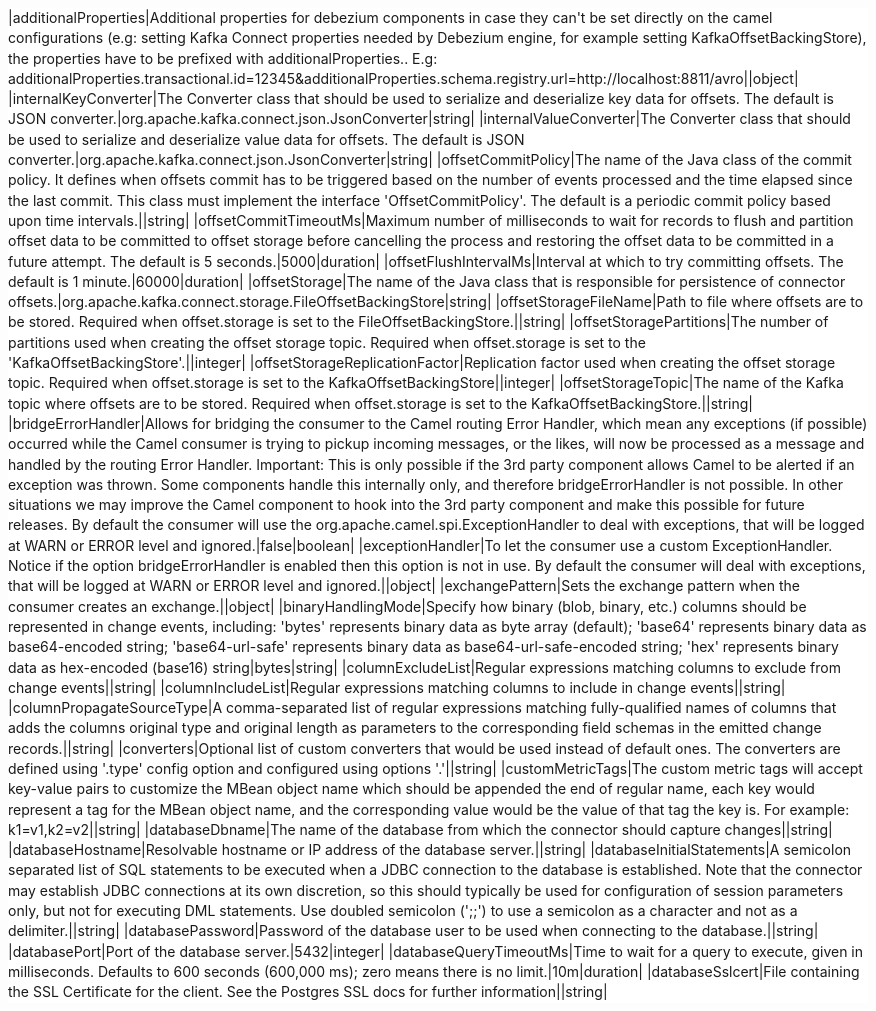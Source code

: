 |additionalProperties|Additional properties for debezium components in case they can't be set directly on the camel configurations (e.g: setting Kafka Connect properties needed by Debezium engine, for example setting KafkaOffsetBackingStore), the properties have to be prefixed with additionalProperties.. E.g: additionalProperties.transactional.id=12345\&additionalProperties.schema.registry.url=http://localhost:8811/avro||object|
|internalKeyConverter|The Converter class that should be used to serialize and deserialize key data for offsets. The default is JSON converter.|org.apache.kafka.connect.json.JsonConverter|string|
|internalValueConverter|The Converter class that should be used to serialize and deserialize value data for offsets. The default is JSON converter.|org.apache.kafka.connect.json.JsonConverter|string|
|offsetCommitPolicy|The name of the Java class of the commit policy. It defines when offsets commit has to be triggered based on the number of events processed and the time elapsed since the last commit. This class must implement the interface 'OffsetCommitPolicy'. The default is a periodic commit policy based upon time intervals.||string|
|offsetCommitTimeoutMs|Maximum number of milliseconds to wait for records to flush and partition offset data to be committed to offset storage before cancelling the process and restoring the offset data to be committed in a future attempt. The default is 5 seconds.|5000|duration|
|offsetFlushIntervalMs|Interval at which to try committing offsets. The default is 1 minute.|60000|duration|
|offsetStorage|The name of the Java class that is responsible for persistence of connector offsets.|org.apache.kafka.connect.storage.FileOffsetBackingStore|string|
|offsetStorageFileName|Path to file where offsets are to be stored. Required when offset.storage is set to the FileOffsetBackingStore.||string|
|offsetStoragePartitions|The number of partitions used when creating the offset storage topic. Required when offset.storage is set to the 'KafkaOffsetBackingStore'.||integer|
|offsetStorageReplicationFactor|Replication factor used when creating the offset storage topic. Required when offset.storage is set to the KafkaOffsetBackingStore||integer|
|offsetStorageTopic|The name of the Kafka topic where offsets are to be stored. Required when offset.storage is set to the KafkaOffsetBackingStore.||string|
|bridgeErrorHandler|Allows for bridging the consumer to the Camel routing Error Handler, which mean any exceptions (if possible) occurred while the Camel consumer is trying to pickup incoming messages, or the likes, will now be processed as a message and handled by the routing Error Handler. Important: This is only possible if the 3rd party component allows Camel to be alerted if an exception was thrown. Some components handle this internally only, and therefore bridgeErrorHandler is not possible. In other situations we may improve the Camel component to hook into the 3rd party component and make this possible for future releases. By default the consumer will use the org.apache.camel.spi.ExceptionHandler to deal with exceptions, that will be logged at WARN or ERROR level and ignored.|false|boolean|
|exceptionHandler|To let the consumer use a custom ExceptionHandler. Notice if the option bridgeErrorHandler is enabled then this option is not in use. By default the consumer will deal with exceptions, that will be logged at WARN or ERROR level and ignored.||object|
|exchangePattern|Sets the exchange pattern when the consumer creates an exchange.||object|
|binaryHandlingMode|Specify how binary (blob, binary, etc.) columns should be represented in change events, including: 'bytes' represents binary data as byte array (default); 'base64' represents binary data as base64-encoded string; 'base64-url-safe' represents binary data as base64-url-safe-encoded string; 'hex' represents binary data as hex-encoded (base16) string|bytes|string|
|columnExcludeList|Regular expressions matching columns to exclude from change events||string|
|columnIncludeList|Regular expressions matching columns to include in change events||string|
|columnPropagateSourceType|A comma-separated list of regular expressions matching fully-qualified names of columns that adds the columns original type and original length as parameters to the corresponding field schemas in the emitted change records.||string|
|converters|Optional list of custom converters that would be used instead of default ones. The converters are defined using '.type' config option and configured using options '.'||string|
|customMetricTags|The custom metric tags will accept key-value pairs to customize the MBean object name which should be appended the end of regular name, each key would represent a tag for the MBean object name, and the corresponding value would be the value of that tag the key is. For example: k1=v1,k2=v2||string|
|databaseDbname|The name of the database from which the connector should capture changes||string|
|databaseHostname|Resolvable hostname or IP address of the database server.||string|
|databaseInitialStatements|A semicolon separated list of SQL statements to be executed when a JDBC connection to the database is established. Note that the connector may establish JDBC connections at its own discretion, so this should typically be used for configuration of session parameters only, but not for executing DML statements. Use doubled semicolon (';;') to use a semicolon as a character and not as a delimiter.||string|
|databasePassword|Password of the database user to be used when connecting to the database.||string|
|databasePort|Port of the database server.|5432|integer|
|databaseQueryTimeoutMs|Time to wait for a query to execute, given in milliseconds. Defaults to 600 seconds (600,000 ms); zero means there is no limit.|10m|duration|
|databaseSslcert|File containing the SSL Certificate for the client. See the Postgres SSL docs for further information||string|